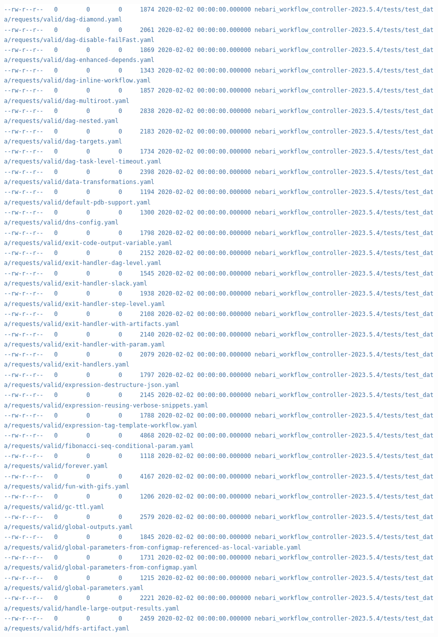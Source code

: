 ```diff
--rw-r--r--   0        0        0     1874 2020-02-02 00:00:00.000000 nebari_workflow_controller-2023.5.4/tests/test_data/requests/valid/dag-diamond.yaml
--rw-r--r--   0        0        0     2061 2020-02-02 00:00:00.000000 nebari_workflow_controller-2023.5.4/tests/test_data/requests/valid/dag-disable-failFast.yaml
--rw-r--r--   0        0        0     1869 2020-02-02 00:00:00.000000 nebari_workflow_controller-2023.5.4/tests/test_data/requests/valid/dag-enhanced-depends.yaml
--rw-r--r--   0        0        0     1343 2020-02-02 00:00:00.000000 nebari_workflow_controller-2023.5.4/tests/test_data/requests/valid/dag-inline-workflow.yaml
--rw-r--r--   0        0        0     1857 2020-02-02 00:00:00.000000 nebari_workflow_controller-2023.5.4/tests/test_data/requests/valid/dag-multiroot.yaml
--rw-r--r--   0        0        0     2838 2020-02-02 00:00:00.000000 nebari_workflow_controller-2023.5.4/tests/test_data/requests/valid/dag-nested.yaml
--rw-r--r--   0        0        0     2183 2020-02-02 00:00:00.000000 nebari_workflow_controller-2023.5.4/tests/test_data/requests/valid/dag-targets.yaml
--rw-r--r--   0        0        0     1734 2020-02-02 00:00:00.000000 nebari_workflow_controller-2023.5.4/tests/test_data/requests/valid/dag-task-level-timeout.yaml
--rw-r--r--   0        0        0     2398 2020-02-02 00:00:00.000000 nebari_workflow_controller-2023.5.4/tests/test_data/requests/valid/data-transformations.yaml
--rw-r--r--   0        0        0     1194 2020-02-02 00:00:00.000000 nebari_workflow_controller-2023.5.4/tests/test_data/requests/valid/default-pdb-support.yaml
--rw-r--r--   0        0        0     1300 2020-02-02 00:00:00.000000 nebari_workflow_controller-2023.5.4/tests/test_data/requests/valid/dns-config.yaml
--rw-r--r--   0        0        0     1798 2020-02-02 00:00:00.000000 nebari_workflow_controller-2023.5.4/tests/test_data/requests/valid/exit-code-output-variable.yaml
--rw-r--r--   0        0        0     2152 2020-02-02 00:00:00.000000 nebari_workflow_controller-2023.5.4/tests/test_data/requests/valid/exit-handler-dag-level.yaml
--rw-r--r--   0        0        0     1545 2020-02-02 00:00:00.000000 nebari_workflow_controller-2023.5.4/tests/test_data/requests/valid/exit-handler-slack.yaml
--rw-r--r--   0        0        0     1938 2020-02-02 00:00:00.000000 nebari_workflow_controller-2023.5.4/tests/test_data/requests/valid/exit-handler-step-level.yaml
--rw-r--r--   0        0        0     2108 2020-02-02 00:00:00.000000 nebari_workflow_controller-2023.5.4/tests/test_data/requests/valid/exit-handler-with-artifacts.yaml
--rw-r--r--   0        0        0     2140 2020-02-02 00:00:00.000000 nebari_workflow_controller-2023.5.4/tests/test_data/requests/valid/exit-handler-with-param.yaml
--rw-r--r--   0        0        0     2079 2020-02-02 00:00:00.000000 nebari_workflow_controller-2023.5.4/tests/test_data/requests/valid/exit-handlers.yaml
--rw-r--r--   0        0        0     1797 2020-02-02 00:00:00.000000 nebari_workflow_controller-2023.5.4/tests/test_data/requests/valid/expression-destructure-json.yaml
--rw-r--r--   0        0        0     2145 2020-02-02 00:00:00.000000 nebari_workflow_controller-2023.5.4/tests/test_data/requests/valid/expression-reusing-verbose-snippets.yaml
--rw-r--r--   0        0        0     1788 2020-02-02 00:00:00.000000 nebari_workflow_controller-2023.5.4/tests/test_data/requests/valid/expression-tag-template-workflow.yaml
--rw-r--r--   0        0        0     4868 2020-02-02 00:00:00.000000 nebari_workflow_controller-2023.5.4/tests/test_data/requests/valid/fibonacci-seq-conditional-param.yaml
--rw-r--r--   0        0        0     1118 2020-02-02 00:00:00.000000 nebari_workflow_controller-2023.5.4/tests/test_data/requests/valid/forever.yaml
--rw-r--r--   0        0        0     4167 2020-02-02 00:00:00.000000 nebari_workflow_controller-2023.5.4/tests/test_data/requests/valid/fun-with-gifs.yaml
--rw-r--r--   0        0        0     1206 2020-02-02 00:00:00.000000 nebari_workflow_controller-2023.5.4/tests/test_data/requests/valid/gc-ttl.yaml
--rw-r--r--   0        0        0     2579 2020-02-02 00:00:00.000000 nebari_workflow_controller-2023.5.4/tests/test_data/requests/valid/global-outputs.yaml
--rw-r--r--   0        0        0     1845 2020-02-02 00:00:00.000000 nebari_workflow_controller-2023.5.4/tests/test_data/requests/valid/global-parameters-from-configmap-referenced-as-local-variable.yaml
--rw-r--r--   0        0        0     1731 2020-02-02 00:00:00.000000 nebari_workflow_controller-2023.5.4/tests/test_data/requests/valid/global-parameters-from-configmap.yaml
--rw-r--r--   0        0        0     1215 2020-02-02 00:00:00.000000 nebari_workflow_controller-2023.5.4/tests/test_data/requests/valid/global-parameters.yaml
--rw-r--r--   0        0        0     2221 2020-02-02 00:00:00.000000 nebari_workflow_controller-2023.5.4/tests/test_data/requests/valid/handle-large-output-results.yaml
--rw-r--r--   0        0        0     2459 2020-02-02 00:00:00.000000 nebari_workflow_controller-2023.5.4/tests/test_data/requests/valid/hdfs-artifact.yaml
```